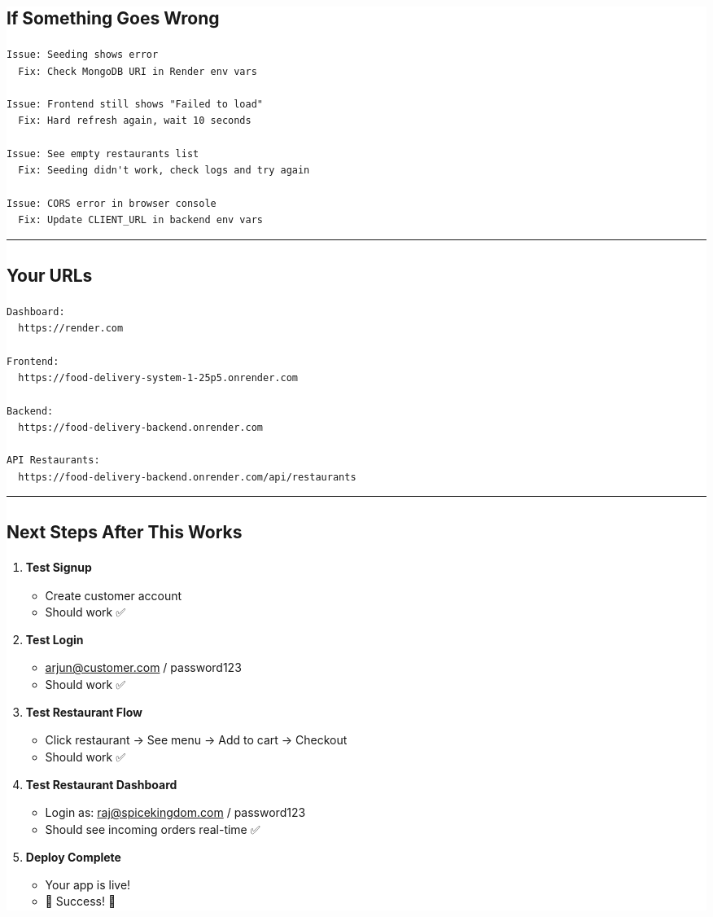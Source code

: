 
## If Something Goes Wrong

```
Issue: Seeding shows error
  Fix: Check MongoDB URI in Render env vars

Issue: Frontend still shows "Failed to load"
  Fix: Hard refresh again, wait 10 seconds

Issue: See empty restaurants list
  Fix: Seeding didn't work, check logs and try again

Issue: CORS error in browser console
  Fix: Update CLIENT_URL in backend env vars
```

---

## Your URLs

```
Dashboard:
  https://render.com

Frontend:
  https://food-delivery-system-1-25p5.onrender.com

Backend:
  https://food-delivery-backend.onrender.com

API Restaurants:
  https://food-delivery-backend.onrender.com/api/restaurants
```

---

## Next Steps After This Works

1. **Test Signup**
   - Create customer account
   - Should work ✅

2. **Test Login**
   - arjun@customer.com / password123
   - Should work ✅

3. **Test Restaurant Flow**
   - Click restaurant → See menu → Add to cart → Checkout
   - Should work ✅

4. **Test Restaurant Dashboard**
   - Login as: raj@spicekingdom.com / password123
   - Should see incoming orders real-time ✅

5. **Deploy Complete**
   - Your app is live!
   - 🎉 Success! 🎉

